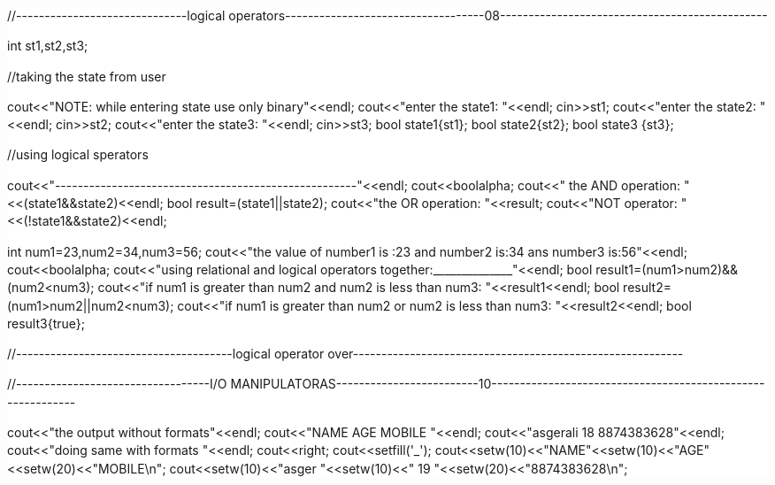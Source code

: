 //------------------------------logical operators-----------------------------------08-----------------------------------------------


 
 int st1,st2,st3;

//taking the state from user

cout<<"NOTE: while entering state use only binary"<<endl;
cout<<"enter the state1: "<<endl;
cin>>st1;
cout<<"enter the state2: "<<endl;
cin>>st2;
cout<<"enter the state3: "<<endl;
cin>>st3;
bool state1{st1};
bool state2{st2};
bool state3 {st3};


//using logical sperators

cout<<"-----------------------------------------------------"<<endl;
cout<<boolalpha;
cout<<" the AND operation: "<<(state1&&state2)<<endl;
bool result=(state1||state2);
cout<<"the OR operation: "<<result;
cout<<"NOT operator: "<<(!state1&&state2)<<endl;


int num1=23,num2=34,num3=56;
cout<<"the value of number1 is :23 and number2 is:34 ans number3 is:56"<<endl;
cout<<boolalpha;
cout<<"using relational and logical operators together:______________"<<endl;
bool result1=(num1>num2)&&(num2<num3);
cout<<"if num1 is greater than num2 and num2 is less than num3: "<<result1<<endl;
bool result2=(num1>num2||num2<num3);
cout<<"if num1 is greater than num2 or num2 is less than num3: "<<result2<<endl;
bool result3{true};

//--------------------------------------logical operator over----------------------------------------------------------



//----------------------------------I/O MANIPULATORAS-------------------------10------------------------------------------------------------

cout<<"the output without formats"<<endl;
cout<<"NAME     AGE        MOBILE       "<<endl;
cout<<"asgerali     18     8874383628"<<endl;
cout<<"doing same with formats "<<endl;
cout<<right;
cout<<setfill('_');
cout<<setw(10)<<"NAME"<<setw(10)<<"AGE"<<setw(20)<<"MOBILE\n";
cout<<setw(10)<<"asger "<<setw(10)<<" 19 "<<setw(20)<<"8874383628\n";
